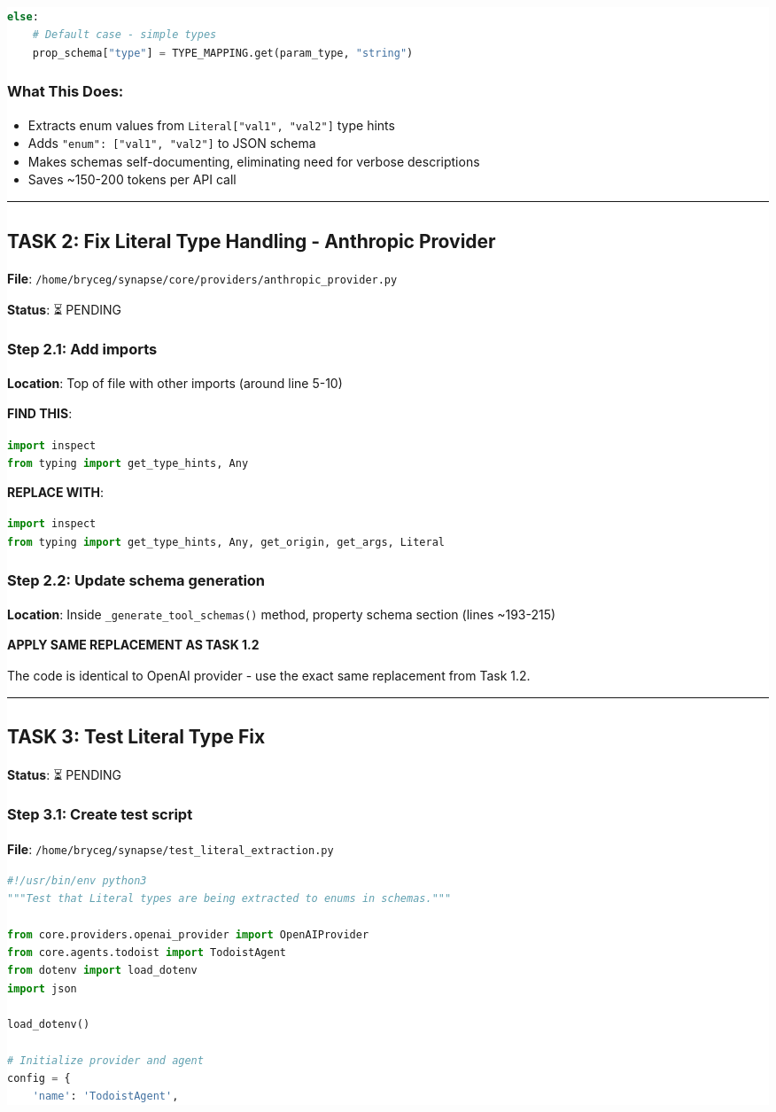 ```python
else:
    # Default case - simple types
    prop_schema["type"] = TYPE_MAPPING.get(param_type, "string")
```

### What This Does:
- Extracts enum values from `Literal["val1", "val2"]` type hints
- Adds `"enum": ["val1", "val2"]` to JSON schema
- Makes schemas self-documenting, eliminating need for verbose descriptions
- Saves ~150-200 tokens per API call

---

## TASK 2: Fix Literal Type Handling - Anthropic Provider

**File**: `/home/bryceg/synapse/core/providers/anthropic_provider.py`

**Status**: ⏳ PENDING

### Step 2.1: Add imports

**Location**: Top of file with other imports (around line 5-10)

**FIND THIS**:
```python
import inspect
from typing import get_type_hints, Any
```

**REPLACE WITH**:
```python
import inspect
from typing import get_type_hints, Any, get_origin, get_args, Literal
```

### Step 2.2: Update schema generation

**Location**: Inside `_generate_tool_schemas()` method, property schema section (lines ~193-215)

**APPLY SAME REPLACEMENT AS TASK 1.2**

The code is identical to OpenAI provider - use the exact same replacement from Task 1.2.

---

## TASK 3: Test Literal Type Fix

**Status**: ⏳ PENDING

### Step 3.1: Create test script

**File**: `/home/bryceg/synapse/test_literal_extraction.py`

```python
#!/usr/bin/env python3
"""Test that Literal types are being extracted to enums in schemas."""

from core.providers.openai_provider import OpenAIProvider
from core.agents.todoist import TodoistAgent
from dotenv import load_dotenv
import json

load_dotenv()

# Initialize provider and agent
config = {
    'name': 'TodoistAgent',
```